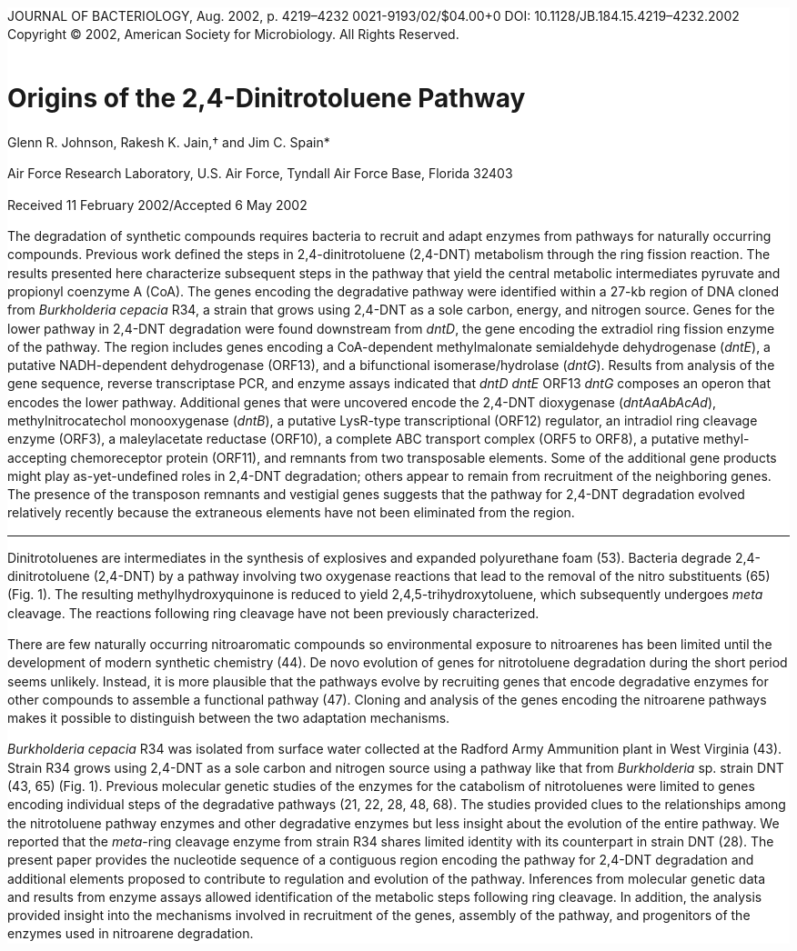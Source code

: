 
JOURNAL OF BACTERIOLOGY, Aug. 2002, p. 4219–4232
0021-9193/02/$04.00+0 DOI: 10.1128/JB.184.15.4219–4232.2002
Copyright © 2002, American Society for Microbiology. All Rights Reserved.

# Origins of the 2,4-Dinitrotoluene Pathway

Glenn R. Johnson, Rakesh K. Jain,† and Jim C. Spain*

Air Force Research Laboratory, U.S. Air Force, Tyndall Air Force Base, Florida 32403

Received 11 February 2002/Accepted 6 May 2002

The degradation of synthetic compounds requires bacteria to recruit and adapt enzymes from pathways for naturally occurring compounds. Previous work defined the steps in 2,4-dinitrotoluene (2,4-DNT) metabolism through the ring fission reaction. The results presented here characterize subsequent steps in the pathway that yield the central metabolic intermediates pyruvate and propionyl coenzyme A (CoA). The genes encoding the degradative pathway were identified within a 27-kb region of DNA cloned from *Burkholderia cepacia* R34, a strain that grows using 2,4-DNT as a sole carbon, energy, and nitrogen source. Genes for the lower pathway in 2,4-DNT degradation were found downstream from *dntD*, the gene encoding the extradiol ring fission enzyme of the pathway. The region includes genes encoding a CoA-dependent methylmalonate semialdehyde dehydrogenase (*dntE*), a putative NADH-dependent dehydrogenase (ORF13), and a bifunctional isomerase/hydrolase (*dntG*). Results from analysis of the gene sequence, reverse transcriptase PCR, and enzyme assays indicated that *dntD dntE* ORF13 *dntG* composes an operon that encodes the lower pathway. Additional genes that were uncovered encode the 2,4-DNT dioxygenase (*dntAaAbAcAd*), methylnitrocatechol monooxygenase (*dntB*), a putative LysR-type transcriptional (ORF12) regulator, an intradiol ring cleavage enzyme (ORF3), a maleylacetate reductase (ORF10), a complete ABC transport complex (ORF5 to ORF8), a putative methyl-accepting chemoreceptor protein (ORF11), and remnants from two transposable elements. Some of the additional gene products might play as-yet-undefined roles in 2,4-DNT degradation; others appear to remain from recruitment of the neighboring genes. The presence of the transposon remnants and vestigial genes suggests that the pathway for 2,4-DNT degradation evolved relatively recently because the extraneous elements have not been eliminated from the region.

---

Dinitrotoluenes are intermediates in the synthesis of explosives and expanded polyurethane foam (53). Bacteria degrade 2,4-dinitrotoluene (2,4-DNT) by a pathway involving two oxygenase reactions that lead to the removal of the nitro substituents (65) (Fig. 1). The resulting methylhydroxyquinone is reduced to yield 2,4,5-trihydroxytoluene, which subsequently undergoes *meta* cleavage. The reactions following ring cleavage have not been previously characterized.

There are few naturally occurring nitroaromatic compounds so environmental exposure to nitroarenes has been limited until the development of modern synthetic chemistry (44). De novo evolution of genes for nitrotoluene degradation during the short period seems unlikely. Instead, it is more plausible that the pathways evolve by recruiting genes that encode degradative enzymes for other compounds to assemble a functional pathway (47). Cloning and analysis of the genes encoding the nitroarene pathways makes it possible to distinguish between the two adaptation mechanisms.

*Burkholderia cepacia* R34 was isolated from surface water collected at the Radford Army Ammunition plant in West Virginia (43). Strain R34 grows using 2,4-DNT as a sole carbon and nitrogen source using a pathway like that from *Burkholderia* sp. strain DNT (43, 65) (Fig. 1). Previous molecular genetic studies of the enzymes for the catabolism of nitrotoluenes were limited to genes encoding individual steps of the degradative pathways (21, 22, 28, 48, 68). The studies provided clues to the relationships among the nitrotoluene pathway enzymes and other degradative enzymes but less insight about the evolution of the entire pathway. We reported that the *meta*-ring cleavage enzyme from strain R34 shares limited identity with its counterpart in strain DNT (28). The present paper provides the nucleotide sequence of a contiguous region encoding the pathway for 2,4-DNT degradation and additional elements proposed to contribute to regulation and evolution of the pathway. Inferences from molecular genetic data and results from enzyme assays allowed identification of the metabolic steps following ring cleavage. In addition, the analysis provided insight into the mechanisms involved in recruitment of the genes, assembly of the pathway, and progenitors of the enzymes used in nitroarene degradation.
